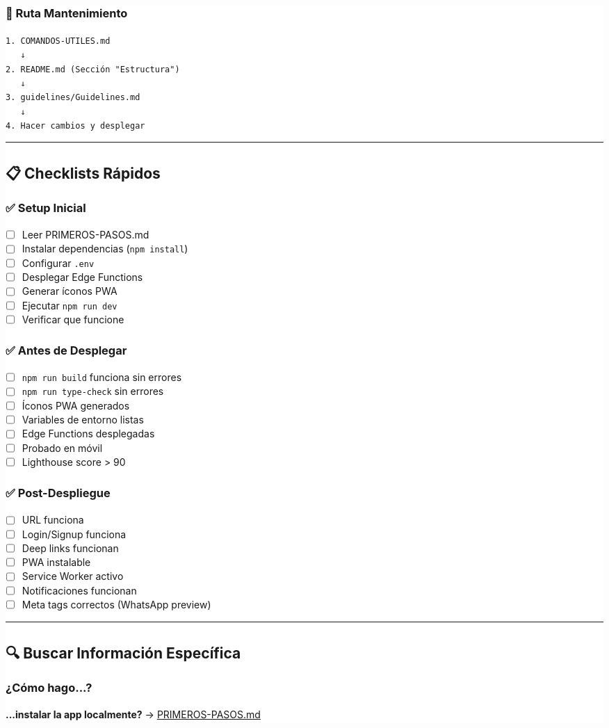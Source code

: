 ### 🔧 Ruta Mantenimiento

```
1. COMANDOS-UTILES.md
   ↓
2. README.md (Sección "Estructura")
   ↓
3. guidelines/Guidelines.md
   ↓
4. Hacer cambios y desplegar
```

---

## 📋 Checklists Rápidos

### ✅ Setup Inicial
- [ ] Leer PRIMEROS-PASOS.md
- [ ] Instalar dependencias (`npm install`)
- [ ] Configurar `.env`
- [ ] Desplegar Edge Functions
- [ ] Generar íconos PWA
- [ ] Ejecutar `npm run dev`
- [ ] Verificar que funcione

### ✅ Antes de Desplegar
- [ ] `npm run build` funciona sin errores
- [ ] `npm run type-check` sin errores
- [ ] Íconos PWA generados
- [ ] Variables de entorno listas
- [ ] Edge Functions desplegadas
- [ ] Probado en móvil
- [ ] Lighthouse score > 90

### ✅ Post-Despliegue
- [ ] URL funciona
- [ ] Login/Signup funciona
- [ ] Deep links funcionan
- [ ] PWA instalable
- [ ] Service Worker activo
- [ ] Notificaciones funcionan
- [ ] Meta tags correctos (WhatsApp preview)

---

## 🔍 Buscar Información Específica

### ¿Cómo hago...?

**...instalar la app localmente?**
→ [PRIMEROS-PASOS.md](./PRIMEROS-PASOS.md)
